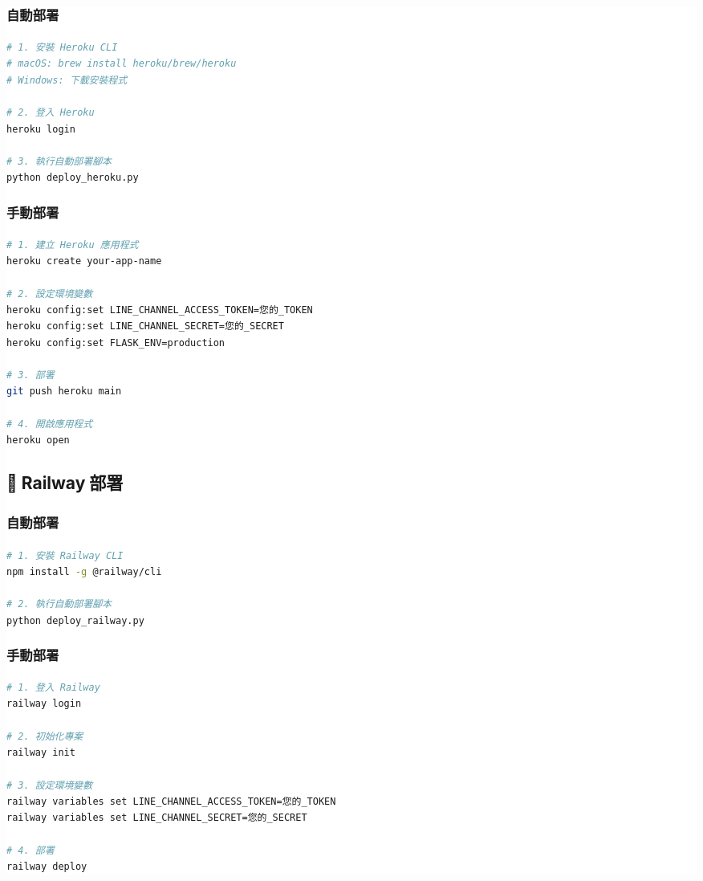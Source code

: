 ### 自動部署
```bash
# 1. 安裝 Heroku CLI
# macOS: brew install heroku/brew/heroku
# Windows: 下載安裝程式

# 2. 登入 Heroku
heroku login

# 3. 執行自動部署腳本
python deploy_heroku.py
```

### 手動部署
```bash
# 1. 建立 Heroku 應用程式
heroku create your-app-name

# 2. 設定環境變數
heroku config:set LINE_CHANNEL_ACCESS_TOKEN=您的_TOKEN
heroku config:set LINE_CHANNEL_SECRET=您的_SECRET
heroku config:set FLASK_ENV=production

# 3. 部署
git push heroku main

# 4. 開啟應用程式
heroku open
```

## 🚄 Railway 部署

### 自動部署
```bash
# 1. 安裝 Railway CLI
npm install -g @railway/cli

# 2. 執行自動部署腳本
python deploy_railway.py
```

### 手動部署
```bash
# 1. 登入 Railway
railway login

# 2. 初始化專案
railway init

# 3. 設定環境變數
railway variables set LINE_CHANNEL_ACCESS_TOKEN=您的_TOKEN
railway variables set LINE_CHANNEL_SECRET=您的_SECRET

# 4. 部署
railway deploy
```
